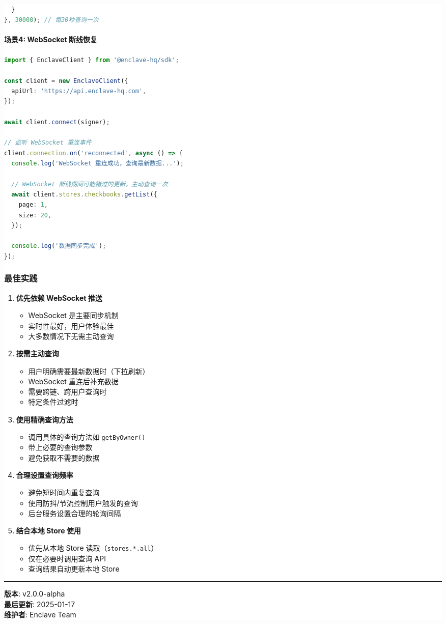 ```typescript
  }
}, 30000); // 每30秒查询一次
```

#### 场景4: WebSocket 断线恢复

```typescript
import { EnclaveClient } from '@enclave-hq/sdk';

const client = new EnclaveClient({
  apiUrl: 'https://api.enclave-hq.com',
});

await client.connect(signer);

// 监听 WebSocket 重连事件
client.connection.on('reconnected', async () => {
  console.log('WebSocket 重连成功，查询最新数据...');
  
  // WebSocket 断线期间可能错过的更新，主动查询一次
  await client.stores.checkbooks.getList({
    page: 1,
    size: 20,
  });
  
  console.log('数据同步完成');
});
```

### 最佳实践

1. **优先依赖 WebSocket 推送**
   - WebSocket 是主要同步机制
   - 实时性最好，用户体验最佳
   - 大多数情况下无需主动查询

2. **按需主动查询**
   - 用户明确需要最新数据时（下拉刷新）
   - WebSocket 重连后补充数据
   - 需要跨链、跨用户查询时
   - 特定条件过滤时

3. **使用精确查询方法**
   - 调用具体的查询方法如 `getByOwner()`
   - 带上必要的查询参数
   - 避免获取不需要的数据

4. **合理设置查询频率**
   - 避免短时间内重复查询
   - 使用防抖/节流控制用户触发的查询
   - 后台服务设置合理的轮询间隔

5. **结合本地 Store 使用**
   - 优先从本地 Store 读取（`stores.*.all`）
   - 仅在必要时调用查询 API
   - 查询结果自动更新本地 Store

---

**版本**: v2.0.0-alpha  
**最后更新**: 2025-01-17  
**维护者**: Enclave Team

